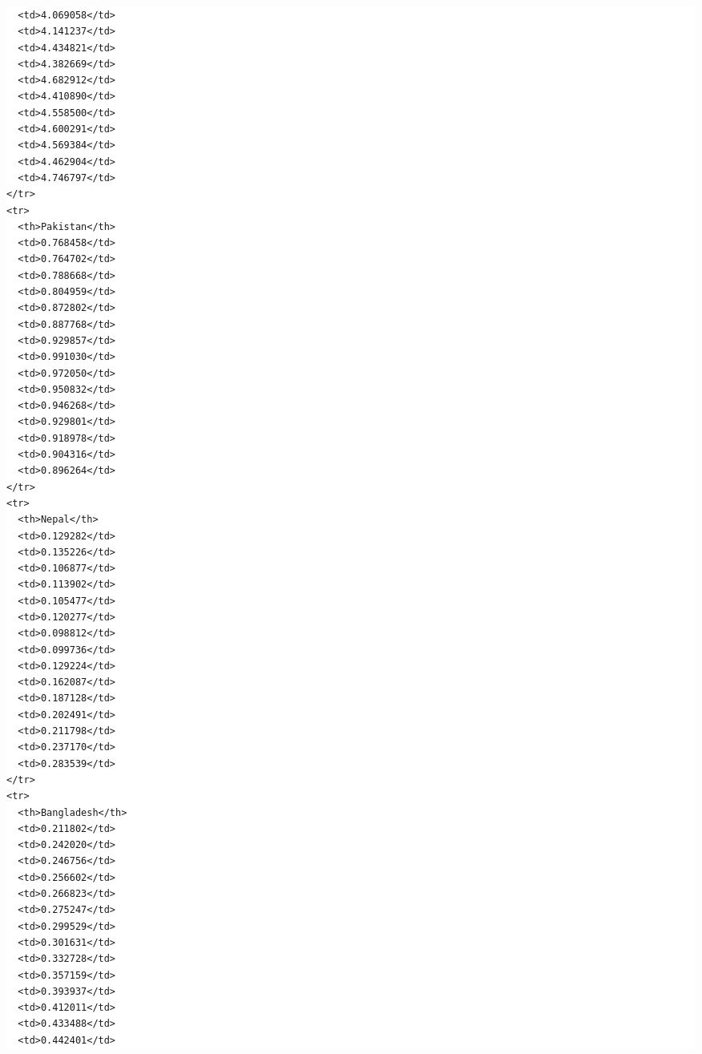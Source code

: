       <td>4.069058</td>
      <td>4.141237</td>
      <td>4.434821</td>
      <td>4.382669</td>
      <td>4.682912</td>
      <td>4.410890</td>
      <td>4.558500</td>
      <td>4.600291</td>
      <td>4.569384</td>
      <td>4.462904</td>
      <td>4.746797</td>
    </tr>
    <tr>
      <th>Pakistan</th>
      <td>0.768458</td>
      <td>0.764702</td>
      <td>0.788668</td>
      <td>0.804959</td>
      <td>0.872802</td>
      <td>0.887768</td>
      <td>0.929857</td>
      <td>0.991030</td>
      <td>0.972050</td>
      <td>0.950832</td>
      <td>0.946268</td>
      <td>0.929801</td>
      <td>0.918978</td>
      <td>0.904316</td>
      <td>0.896264</td>
    </tr>
    <tr>
      <th>Nepal</th>
      <td>0.129282</td>
      <td>0.135226</td>
      <td>0.106877</td>
      <td>0.113902</td>
      <td>0.105477</td>
      <td>0.120277</td>
      <td>0.098812</td>
      <td>0.099736</td>
      <td>0.129224</td>
      <td>0.162087</td>
      <td>0.187128</td>
      <td>0.202491</td>
      <td>0.211798</td>
      <td>0.237170</td>
      <td>0.283539</td>
    </tr>
    <tr>
      <th>Bangladesh</th>
      <td>0.211802</td>
      <td>0.242020</td>
      <td>0.246756</td>
      <td>0.256602</td>
      <td>0.266823</td>
      <td>0.275247</td>
      <td>0.299529</td>
      <td>0.301631</td>
      <td>0.332728</td>
      <td>0.357159</td>
      <td>0.393937</td>
      <td>0.412011</td>
      <td>0.433488</td>
      <td>0.442401</td>